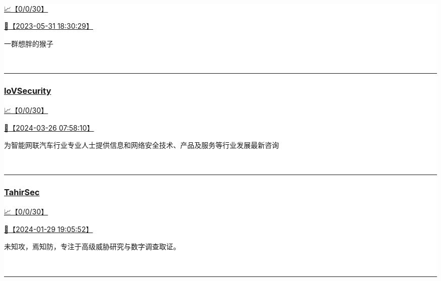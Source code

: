 [:chart_with_upwards_trend:【0/0/30】](http://wechat.doonsec.com/wechat_echarts/?biz=MzI1MDQ5MzA4NA==)

[:camera_flash:【2023-05-31 18:30:29】](https://mp.weixin.qq.com/s?__biz=MzI1MDQ5MzA4NA==&mid=2247484079&idx=1&sn=8b8fb5144b612b10af544b8eb26ec6b0&chksm=e980235cdef7aa4a797610e923ef7867641ca3a130b23aa81c8f68deb467599e1c2a1e431abf&scene=27#wechat_redirect)

一群想胖的猴子

<img align="top" width="180" src="http://open.weixin.qq.com/qr/code?username=gh_1623eeae8094" alt="" />

---


### [IoVSecurity](http://wechat.doonsec.com/wechat_echarts/?biz=MzU2MDk1Nzg2MQ==)

[:chart_with_upwards_trend:【0/0/30】](http://wechat.doonsec.com/wechat_echarts/?biz=MzU2MDk1Nzg2MQ==)

[:camera_flash:【2024-03-26 07:58:10】](https://mp.weixin.qq.com/s?__biz=MzU2MDk1Nzg2MQ==&mid=2247605407&idx=3&sn=8f870cc713c839a722dcebb1fc9c4cf8&chksm=fd18fe0505c222d368aae8b373ce01688a42882cd56769dfae60dd46438c0da8ad1758be34e2&scene=27&key=58349ff90672df9839e2bfe1852feb76bbee2e29e5d4d41db8ab1d17c31c675c3961ae282aa9956d190f2bbee802b965a04c3c5d04830beea392cc6c70c6003597f5c827ac2d04657ba42422758f202bd8e7585d5049529cbddd0ac220ce6c41a3c833157b4904fed5e74cf92e6d790bccc76e10fe42ff65d5fe01bcee1c285d&ascene=15&uin=NTY2NTA4NjQ%3D&devicetype=Windows+10+x64&version=63060012&lang=zh_CN&session_us=gh_4d63647c0cbb&countrycode=AL&exportkey=n_ChQIAhIQykeMxlxqprmMzV9TTnFIHxLuAQIE97dBBAEAAAAAAHb8FS20EpYAAAAOpnltbLcz9gKNyK89dVj06XOsNbMG%2Bbwi6fPAZsSn3KqHdvs587N8WzYnT3zSxua685saUhMSG5GSjnKxxUrVx%2BJ962TnOE2%2FIubsdAVVI7F%2BcaA5Bq20zcrl7dK%2BU%2BuU%2Bk8uUnhFhdvGZFQXti1ha5OZD7t6sBlzFL%2FD3meCqb3bTW8M08H7ALA0HNntaYwtffukDmhauPMP5eUGHtrOLnG%2BFqFa1CP2C2IXVALUMEjQrgHE%2FDqLZXtmopQ7r8%2FAzZDpIWojrZeUg1M5W7%2FBcrcyp8wcK2U%3D&acctmode=0&pass_ticket=YXpxEGG9uWCDY7pvTJ1dk%2B5Hnxyxy%2BA5Tu8UNivrCULy0SC4lDFLNNtla5%2FridqnsH7AgHNVuTtfuEhL%2FZsq4Q%3D%3D&wx_header=0&fontgear=2&scene=27#wechat_redirect)

为智能网联汽车行业专业人士提供信息和网络安全技术、产品及服务等行业发展最新咨询

<img align="top" width="180" src="http://open.weixin.qq.com/qr/code?username=gh_469225414d82" alt="" />

---


### [TahirSec](http://wechat.doonsec.com/wechat_echarts/?biz=MzkzNjIwMzM5Nw==)

[:chart_with_upwards_trend:【0/0/30】](http://wechat.doonsec.com/wechat_echarts/?biz=MzkzNjIwMzM5Nw==)

[:camera_flash:【2024-01-29 19:05:52】](https://mp.weixin.qq.com/s?__biz=MzkzNjIwMzM5Nw==&mid=2247487707&idx=1&sn=2ace2d2136277debc96281113171beea&chksm=c38d8fc9e33f2ae246b5d0c9cb99f21b6de8d2df170f2f58ef87f521a5faf7ee21359e8f86c3&scene=27#wechat_redirect)

未知攻，焉知防，专注于高级威胁研究与数字调查取证。

<img align="top" width="180" src="http://open.weixin.qq.com/qr/code?username=gh_ea4772086043" alt="" />

---

